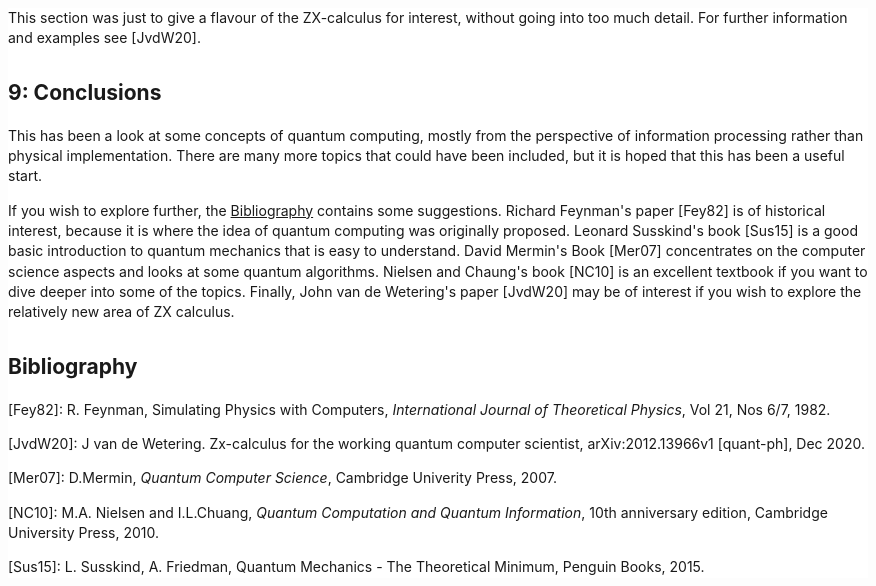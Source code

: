 This section was just to give a flavour of the ZX-calculus for interest, without going into too much detail. For further information and examples see [JvdW20].

## 9: Conclusions

This has been a look at some concepts of quantum computing, mostly from the perspective of information processing rather than physical implementation. There are many more topics that could have been included, but it is hoped that this has been a useful start.

If you wish to explore further, the [Bibliography](#bibliography) contains some suggestions. Richard Feynman's paper [Fey82] is of historical interest, because it is where the idea of quantum computing was originally proposed. Leonard Susskind's book [Sus15] is a good basic introduction to quantum mechanics that is easy to understand. David Mermin's Book [Mer07] concentrates on the computer science aspects and looks at some quantum algorithms. Nielsen and Chaung's book [NC10] is an excellent textbook if you want to dive deeper into some of the topics. Finally, John van de Wetering's paper [JvdW20] may be of interest if you wish to explore the relatively new area of ZX calculus.

## Bibliography

[Fey82]: R. Feynman, Simulating Physics with Computers, *International Journal of Theoretical Physics*, Vol 21, Nos 6/7, 1982.

[JvdW20]: J van de Wetering. Zx-calculus for the working quantum computer scientist, arXiv:2012.13966v1 [quant-ph], Dec 2020.

[Mer07]: D.Mermin, *Quantum Computer Science*, Cambridge Univerity Press, 2007.

[NC10]: M.A. Nielsen and I.L.Chuang, *Quantum Computation and Quantum Information*, 10th anniversary edition, Cambridge University Press, 2010.

[Sus15]: L. Susskind, A. Friedman, Quantum Mechanics - The Theoretical Minimum, Penguin Books, 2015.
